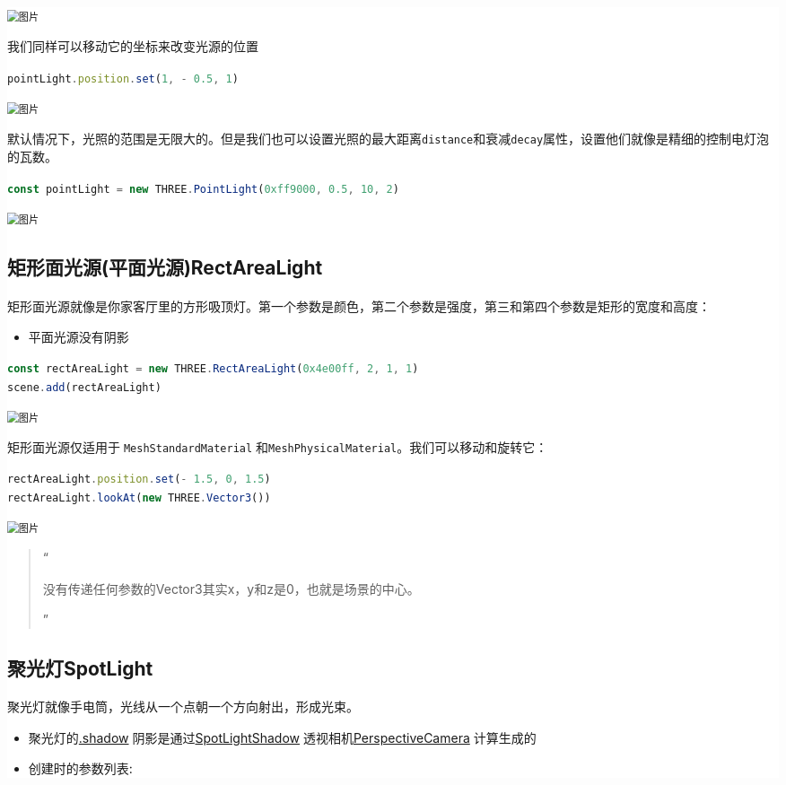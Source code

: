 <img src="https://jinyanlong-1305883696.cos.ap-hongkong.myqcloud.com/202207271747478.png" alt="图片" style="zoom:80%;" />

我们同样可以移动它的坐标来改变光源的位置

```js
pointLight.position.set(1, - 0.5, 1)
```

<img src="https://jinyanlong-1305883696.cos.ap-hongkong.myqcloud.com/202207271747948.png" alt="图片" style="zoom:80%;" />

默认情况下，光照的范围是无限大的。但是我们也可以设置光照的最大距离`distance`和衰减`decay`属性，设置他们就像是精细的控制电灯泡的瓦数。

```js
const pointLight = new THREE.PointLight(0xff9000, 0.5, 10, 2)
```

<img src="https://jinyanlong-1305883696.cos.ap-hongkong.myqcloud.com/202207271747003.png" alt="图片" style="zoom:80%;" />

## **矩形面光源(平面光源)RectAreaLight**

矩形面光源就像是你家客厅里的方形吸顶灯。第一个参数是颜色，第二个参数是强度，第三和第四个参数是矩形的宽度和高度：

* 平面光源没有阴影

```js
const rectAreaLight = new THREE.RectAreaLight(0x4e00ff, 2, 1, 1)
scene.add(rectAreaLight)
```

<img src="https://jinyanlong-1305883696.cos.ap-hongkong.myqcloud.com/202207271746565.png" alt="图片" style="zoom:80%;" />

矩形面光源仅适用于 `MeshStandardMaterial` 和`MeshPhysicalMaterial`。我们可以移动和旋转它：

```js
rectAreaLight.position.set(- 1.5, 0, 1.5)
rectAreaLight.lookAt(new THREE.Vector3())
```

<img src="https://jinyanlong-1305883696.cos.ap-hongkong.myqcloud.com/202207271746066.png" alt="图片" style="zoom:80%;" />

> “
>
> 没有传递任何参数的Vector3其实x，y和z是0，也就是场景的中心。
>
> ”

## **聚光灯SpotLight**

聚光灯就像手电筒，光线从一个点朝一个方向射出，形成光束。

* 聚光灯的[.shadow](https://threejs.org/docs/index.html?q=SpotLight#api/zh/lights/SpotLight.shadow) 阴影是通过[SpotLightShadow](https://threejs.org/docs/index.html?q=SpotLight#api/zh/lights/shadows/SpotLightShadow) 透视相机[PerspectiveCamera](https://threejs.org/docs/index.html?q=ca#api/zh/cameras/PerspectiveCamera) 计算生成的

- 创建时的参数列表:
